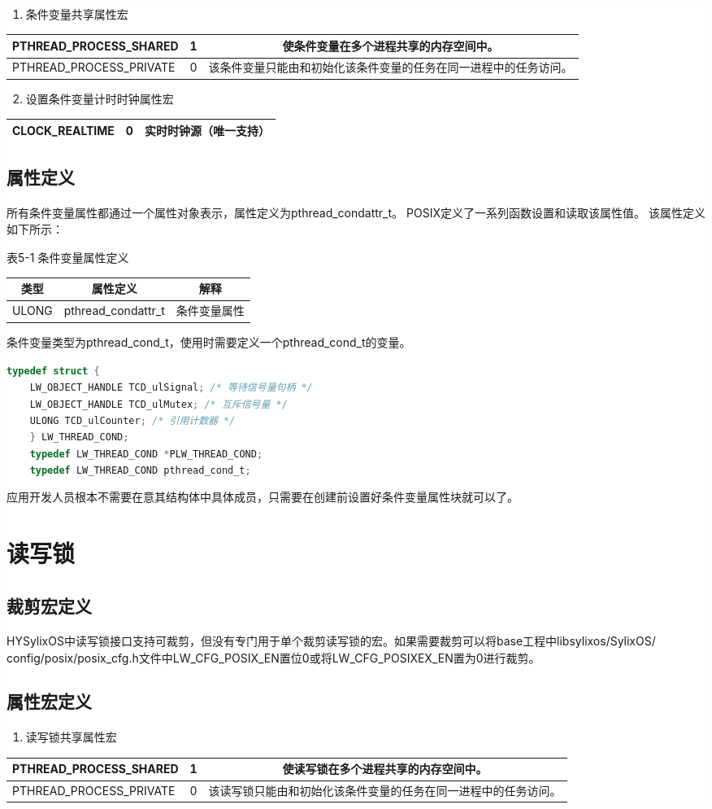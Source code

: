 
1. 条件变量共享属性宏

|PTHREAD_PROCESS_SHARED|1|使条件变量在多个进程共享的内存空间中。|
|---|---|---|
|PTHREAD_PROCESS_PRIVATE|0|该条件变量只能由和初始化该条件变量的任务在同一进程中的任务访问。|

2. 设置条件变量计时时钟属性宏

|CLOCK_REALTIME|0|实时时钟源（唯一支持）|
|---|---|---|


## 属性定义

所有条件变量属性都通过一个属性对象表示，属性定义为pthread_condattr_t。 POSIX定义了一系列函数设置和读取该属性值。
该属性定义如下所示：

表5-1 条件变量属性定义

|类型|属性定义|解释|
|---|---|---|
|ULONG|pthread_condattr_t|条件变量属性|

条件变量类型为pthread_cond_t，使用时需要定义一个pthread_cond_t的变量。

```c
typedef struct { 
    LW_OBJECT_HANDLE TCD_ulSignal; /* 等待信号量句柄 */ 
    LW_OBJECT_HANDLE TCD_ulMutex; /* 互斥信号量 */ 
    ULONG TCD_ulCounter; /* 引用计数器 */ 
    } LW_THREAD_COND; 
    typedef LW_THREAD_COND *PLW_THREAD_COND; 
    typedef LW_THREAD_COND pthread_cond_t;
```

应用开发人员根本不需要在意其结构体中具体成员，只需要在创建前设置好条件变量属性块就可以了。

# 读写锁

## 裁剪宏定义

HYSylixOS中读写锁接口支持可裁剪，但没有专门用于单个裁剪读写锁的宏。如果需要裁剪可以将base工程中libsylixos/SylixOS/ config/posix/posix_cfg.h文件中LW_CFG_POSIX_EN置位0或将LW_CFG_POSIXEX_EN置为0进行裁剪。

## 属性宏定义

1. 读写锁共享属性宏

|PTHREAD_PROCESS_SHARED|1|使读写锁在多个进程共享的内存空间中。|
|---|---|---|
|PTHREAD_PROCESS_PRIVATE|0|该读写锁只能由和初始化该条件变量的任务在同一进程中的任务访问。|
